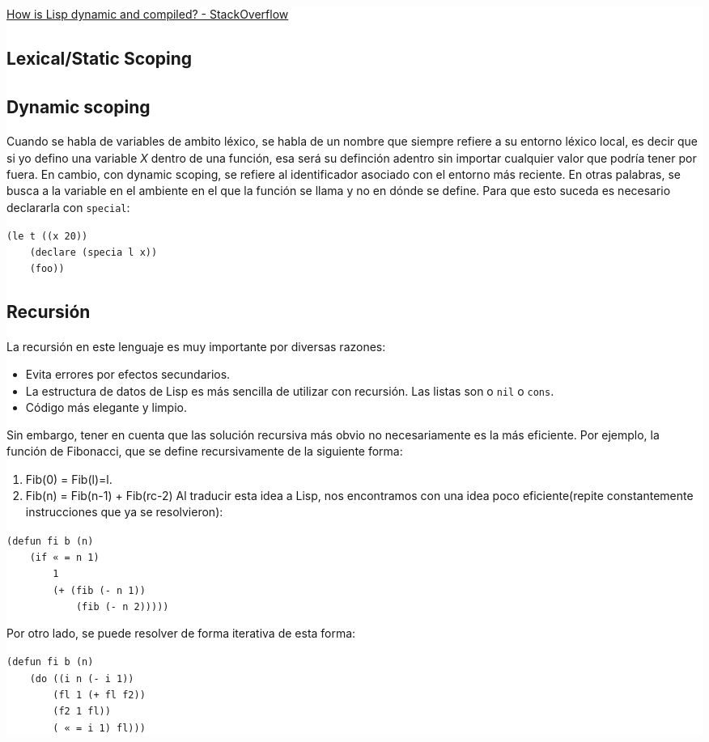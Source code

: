[How is Lisp dynamic and compiled? - StackOverflow](https://stackoverflow.com/questions/12593768/how-is-lisp-dynamic-and-compiled/12595700#12595700)

## Lexical/Static Scoping

## Dynamic scoping

Cuando se habla de variables de ambito léxico, se habla de un nombre que siempre refiere a su entorno léxico local, es decir que si yo defino una variable _X_ dentro de una función, esa será su definción adentro sin importar cualquier valor que podría tener por fuera.
En cambio, con dynamic scoping, se refiere al identificador asociado con el entorno más reciente. En otras palabras, se busca a la variable en el ambiente en el que la función se llama y no en dónde se define. Para que esto suceda es necesario declararla con `special`:

```
(le t ((x 20))
    (declare (specia l x))
    (foo))
```

## Recursión

La recursión en este lenguaje es muy importante por diversas razones:

- Evita errores por efectos secundarios.
- La estructura de datos de Lisp es más sencilla de utilizar con recursión. Las listas son o `nil` o `cons`.
- Código más elegante y limpio.

Sin embargo, tener en cuenta que las solución recursiva más obvio no necesariamente es la más eficiente. Por ejemplo, la función de Fibonacci, que se define recursivamente de la siguiente forma:

1. Fib(0) = Fib(l)=l.
2. Fib(n) = Fib(n-1) + Fib(rc-2)
   Al traducir esta idea a Lisp, nos encontramos con una idea poco eficiente(repite constantemente instrucciones que ya se resolvieron):

```
(defun fi b (n)
    (if « = n 1)
        1
        (+ (fib (- n 1))
            (fib (- n 2)))))
```

Por otro lado, se puede resolver de forma iterativa de esta forma:

```
(defun fi b (n)
    (do ((i n (- i 1))
        (fl 1 (+ fl f2))
        (f2 1 fl))
        ( « = i 1) fl)))
```
